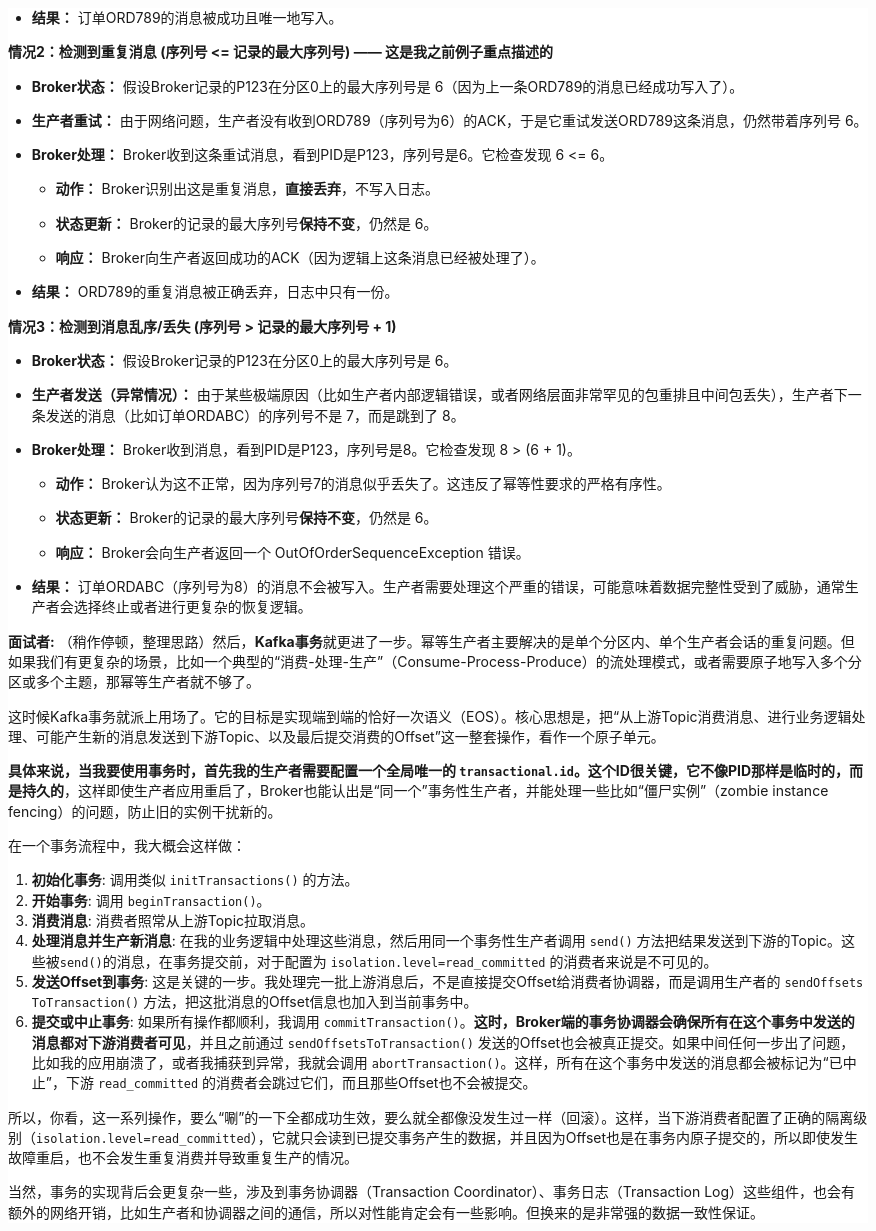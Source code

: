 - **结果：** 订单ORD789的消息被成功且唯一地写入。
    

**情况2：检测到重复消息 (序列号 <= 记录的最大序列号) —— 这是我之前例子重点描述的**

- **Broker状态：** 假设Broker记录的P123在分区0上的最大序列号是 6（因为上一条ORD789的消息已经成功写入了）。
    
- **生产者重试：** 由于网络问题，生产者没有收到ORD789（序列号为6）的ACK，于是它重试发送ORD789这条消息，仍然带着序列号 6。
    
- **Broker处理：** Broker收到这条重试消息，看到PID是P123，序列号是6。它检查发现 6 <= 6。
    
    - **动作：** Broker识别出这是重复消息，**直接丢弃**，不写入日志。
        
    - **状态更新：** Broker的记录的最大序列号**保持不变**，仍然是 6。
        
    - **响应：** Broker向生产者返回成功的ACK（因为逻辑上这条消息已经被处理了）。
        
- **结果：** ORD789的重复消息被正确丢弃，日志中只有一份。
    

**情况3：检测到消息乱序/丢失 (序列号 > 记录的最大序列号 + 1)**

- **Broker状态：** 假设Broker记录的P123在分区0上的最大序列号是 6。
    
- **生产者发送（异常情况）：** 由于某些极端原因（比如生产者内部逻辑错误，或者网络层面非常罕见的包重排且中间包丢失），生产者下一条发送的消息（比如订单ORDABC）的序列号不是 7，而是跳到了 8。
    
- **Broker处理：** Broker收到消息，看到PID是P123，序列号是8。它检查发现 8 > (6 + 1)。
    
    - **动作：** Broker认为这不正常，因为序列号7的消息似乎丢失了。这违反了幂等性要求的严格有序性。
        
    - **状态更新：** Broker的记录的最大序列号**保持不变**，仍然是 6。
        
    - **响应：** Broker会向生产者返回一个 OutOfOrderSequenceException 错误。
        
- **结果：** 订单ORDABC（序列号为8）的消息不会被写入。生产者需要处理这个严重的错误，可能意味着数据完整性受到了威胁，通常生产者会选择终止或者进行更复杂的恢复逻辑。

**面试者:** （稍作停顿，整理思路）然后，**Kafka事务**就更进了一步。幂等生产者主要解决的是单个分区内、单个生产者会话的重复问题。但如果我们有更复杂的场景，比如一个典型的“消费-处理-生产”（Consume-Process-Produce）的流处理模式，或者需要原子地写入多个分区或多个主题，那幂等生产者就不够了。

这时候Kafka事务就派上用场了。它的目标是实现端到端的恰好一次语义（EOS）。核心思想是，把“从上游Topic消费消息、进行业务逻辑处理、可能产生新的消息发送到下游Topic、以及最后提交消费的Offset”这一整套操作，看作一个原子单元。

**具体来说，当我要使用事务时，首先我的生产者需要配置一个全局唯一的 `transactional.id`。这个ID很关键，它不像PID那样是临时的，而是持久的**，这样即使生产者应用重启了，Broker也能认出是“同一个”事务性生产者，并能处理一些比如“僵尸实例”（zombie instance fencing）的问题，防止旧的实例干扰新的。

在一个事务流程中，我大概会这样做：
1.  **初始化事务**: 调用类似 `initTransactions()` 的方法。
2.  **开始事务**: 调用 `beginTransaction()`。
3.  **消费消息**: 消费者照常从上游Topic拉取消息。
4.  **处理消息并生产新消息**: 在我的业务逻辑中处理这些消息，然后用同一个事务性生产者调用 `send()` 方法把结果发送到下游的Topic。这些被`send()`的消息，在事务提交前，对于配置为 `isolation.level=read_committed` 的消费者来说是不可见的。
5.  **发送Offset到事务**: 这是关键的一步。我处理完一批上游消息后，不是直接提交Offset给消费者协调器，而是调用生产者的 `sendOffsetsToTransaction()` 方法，把这批消息的Offset信息也加入到当前事务中。
6.  **提交或中止事务**: 如果所有操作都顺利，我调用 `commitTransaction()`。**这时，Broker端的事务协调器会确保所有在这个事务中发送的消息都对下游消费者可见**，并且之前通过 `sendOffsetsToTransaction()` 发送的Offset也会被真正提交。如果中间任何一步出了问题，比如我的应用崩溃了，或者我捕获到异常，我就会调用 `abortTransaction()`。这样，所有在这个事务中发送的消息都会被标记为“已中止”，下游 `read_committed` 的消费者会跳过它们，而且那些Offset也不会被提交。

所以，你看，这一系列操作，要么“唰”的一下全都成功生效，要么就全都像没发生过一样（回滚）。这样，当下游消费者配置了正确的隔离级别（`isolation.level=read_committed`），它就只会读到已提交事务产生的数据，并且因为Offset也是在事务内原子提交的，所以即使发生故障重启，也不会发生重复消费并导致重复生产的情况。

当然，事务的实现背后会更复杂一些，涉及到事务协调器（Transaction Coordinator）、事务日志（Transaction Log）这些组件，也会有额外的网络开销，比如生产者和协调器之间的通信，所以对性能肯定会有一些影响。但换来的是非常强的数据一致性保证。
